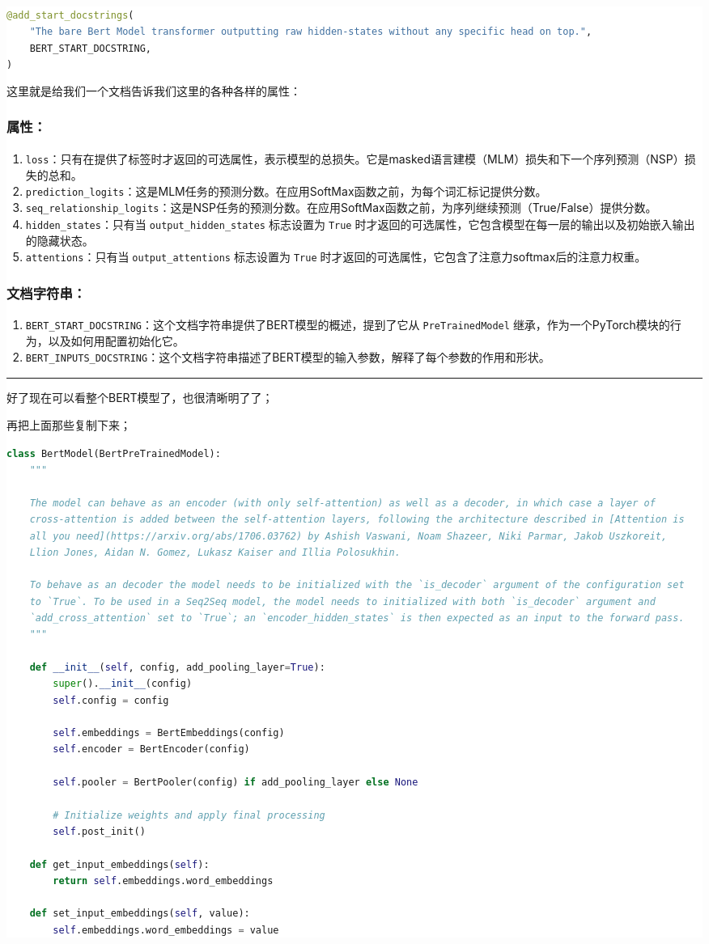 ```python
@add_start_docstrings(
    "The bare Bert Model transformer outputting raw hidden-states without any specific head on top.",
    BERT_START_DOCSTRING,
)
```

这里就是给我们一个文档告诉我们这里的各种各样的属性：

### 属性：

1. `loss`：只有在提供了标签时才返回的可选属性，表示模型的总损失。它是masked语言建模（MLM）损失和下一个序列预测（NSP）损失的总和。
2. `prediction_logits`：这是MLM任务的预测分数。在应用SoftMax函数之前，为每个词汇标记提供分数。
3. `seq_relationship_logits`：这是NSP任务的预测分数。在应用SoftMax函数之前，为序列继续预测（True/False）提供分数。
4. `hidden_states`：只有当 `output_hidden_states` 标志设置为 `True` 时才返回的可选属性，它包含模型在每一层的输出以及初始嵌入输出的隐藏状态。
5. `attentions`：只有当 `output_attentions` 标志设置为 `True` 时才返回的可选属性，它包含了注意力softmax后的注意力权重。

### 文档字符串：

1. `BERT_START_DOCSTRING`：这个文档字符串提供了BERT模型的概述，提到了它从 `PreTrainedModel` 继承，作为一个PyTorch模块的行为，以及如何用配置初始化它。
2. `BERT_INPUTS_DOCSTRING`：这个文档字符串描述了BERT模型的输入参数，解释了每个参数的作用和形状。

---

好了现在可以看整个BERT模型了，也很清晰明了了；

再把上面那些复制下来；

```python
class BertModel(BertPreTrainedModel):
    """

    The model can behave as an encoder (with only self-attention) as well as a decoder, in which case a layer of
    cross-attention is added between the self-attention layers, following the architecture described in [Attention is
    all you need](https://arxiv.org/abs/1706.03762) by Ashish Vaswani, Noam Shazeer, Niki Parmar, Jakob Uszkoreit,
    Llion Jones, Aidan N. Gomez, Lukasz Kaiser and Illia Polosukhin.

    To behave as an decoder the model needs to be initialized with the `is_decoder` argument of the configuration set
    to `True`. To be used in a Seq2Seq model, the model needs to initialized with both `is_decoder` argument and
    `add_cross_attention` set to `True`; an `encoder_hidden_states` is then expected as an input to the forward pass.
    """

    def __init__(self, config, add_pooling_layer=True):
        super().__init__(config)
        self.config = config

        self.embeddings = BertEmbeddings(config)
        self.encoder = BertEncoder(config)

        self.pooler = BertPooler(config) if add_pooling_layer else None

        # Initialize weights and apply final processing
        self.post_init()

    def get_input_embeddings(self):
        return self.embeddings.word_embeddings

    def set_input_embeddings(self, value):
        self.embeddings.word_embeddings = value
```
